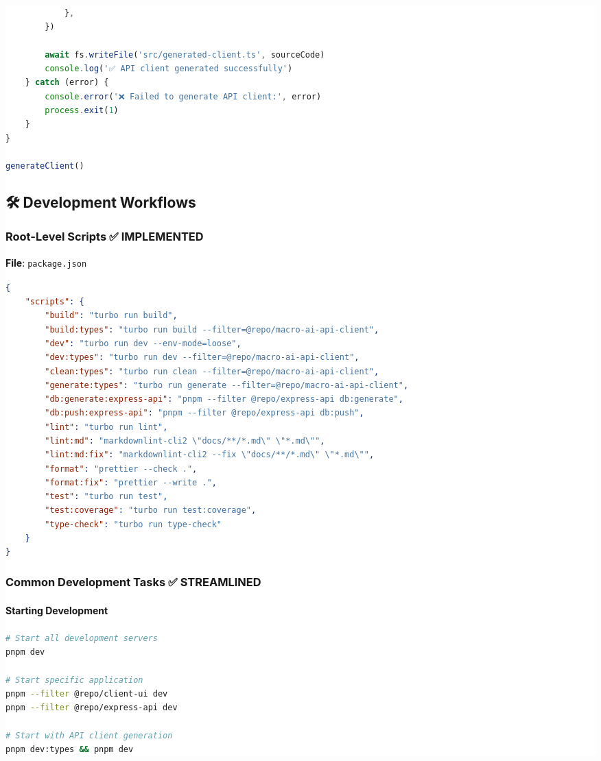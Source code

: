 ```typescript
			},
		})

		await fs.writeFile('src/generated-client.ts', sourceCode)
		console.log('✅ API client generated successfully')
	} catch (error) {
		console.error('❌ Failed to generate API client:', error)
		process.exit(1)
	}
}

generateClient()
```

## 🛠️ Development Workflows

### Root-Level Scripts ✅ IMPLEMENTED

**File**: `package.json`

```json
{
	"scripts": {
		"build": "turbo run build",
		"build:types": "turbo run build --filter=@repo/macro-ai-api-client",
		"dev": "turbo run dev --env-mode=loose",
		"dev:types": "turbo run dev --filter=@repo/macro-ai-api-client",
		"clean:types": "turbo run clean --filter=@repo/macro-ai-api-client",
		"generate:types": "turbo run generate --filter=@repo/macro-ai-api-client",
		"db:generate:express-api": "pnpm --filter @repo/express-api db:generate",
		"db:push:express-api": "pnpm --filter @repo/express-api db:push",
		"lint": "turbo run lint",
		"lint:md": "markdownlint-cli2 \"docs/**/*.md\" \"*.md\"",
		"lint:md:fix": "markdownlint-cli2 --fix \"docs/**/*.md\" \"*.md\"",
		"format": "prettier --check .",
		"format:fix": "prettier --write .",
		"test": "turbo run test",
		"test:coverage": "turbo run test:coverage",
		"type-check": "turbo run type-check"
	}
}
```

### Common Development Tasks ✅ STREAMLINED

#### Starting Development

```bash
# Start all development servers
pnpm dev

# Start specific application
pnpm --filter @repo/client-ui dev
pnpm --filter @repo/express-api dev

# Start with API client generation
pnpm dev:types && pnpm dev
```

